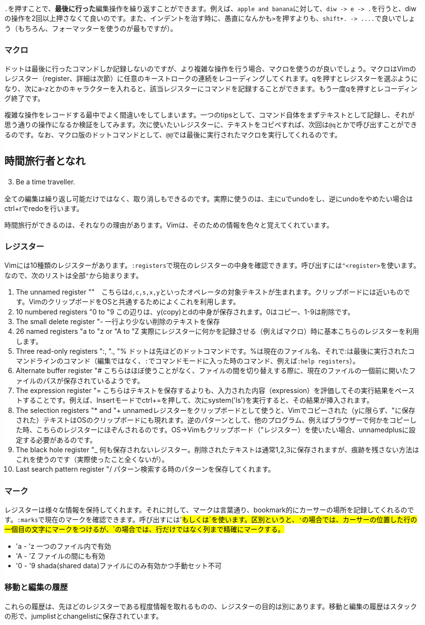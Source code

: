 `.`を押すことで、**最後に行った**編集操作を繰り返すことができます。例えば、`apple and banana`に対して、`diw -> e -> .`を行うと、diwの操作を2回以上押さなくて良いのです。また、インデントを治す時に、愚直になんかも`>`を押すよりも、`shift+. -> ....`で良いでしょう（もちろん、フォーマッターを使うのが最もですが）。
		
### マクロ

ドットは最後に行ったコマンドしか記録しないのですが、より複雑な操作を行う場合、マクロを使うのが良いでしょう。マクロはVimのレジスター（register、詳細は次節）に任意のキーストロークの連続をレコーディングしてくれます。qを押すとレジスターを選ぶようになり、次にa-zとかのキャラクターを入れると、該当レジスターにコマンドを記録することができます。もう一度qを押すとレコーディング終了です。

複雑な操作をレコードする最中でよく間違いをしてしまいます。一つのtipsとして、コマンド自体をまずテキストとして記録し、それが思う通りの操作になるか検証をしてみます。次に使いたいレジスターに、テキストをコピペすれば、次回は`@q`とかで呼び出すことができるのです。なお、マクロ版のドットコマンドとして、`@@`では最後に実行されたマクロを実行してくれるのです。

## 時間旅行者となれ
	
3. Be a time traveller.

全ての編集は繰り返し可能だけではなく、取り消しもできるのです。実際に使うのは、主にuでundoをし、逆にundoをやめたい場合はctrl+rでredoを行います。
	
時間旅行ができるのは、それなりの理由があります。Vimは、そのための情報を色々と覚えてくれています。

### レジスター
	
Vimには10種類のレジスターがあります。`:registers`で現在のレジスターの中身を確認できます。呼び出すには`"<register>`を使います。なので、次のリストは全部`"`から始まります。
	
1. The unnamed register ""　こちらは`d,c,s,x,y`といったオペレータの対象テキストが生まれます。クリップボードには近いものです。VimのクリップボードをOSと共通するためによくこれを利用します。
2. 10 numbered registers "0 to "9 この辺りは、y(copy)とdの中身が保存されます。0はコピー、1-9は削除です。
3. The small delete register "- 一行より少ない削除のテキストを保存
4. 26 named registers "a to "z or "A to "Z 実際にレジスターに何かを記録させる（例えばマクロ）時に基本こちらのレジスターを利用します。
5. Three read-only registers ":, "., "% ドットは先ほどのドットコマンドです。%は現在のファイル名、それで:は最後に実行されたコマンドラインのコマンド（編集ではなく、`:`でコマンドモードに入った時のコマンド、例えば`:help registers`）。
6. Alternate buffer register "# こちらはほぼ使うことがなく、ファイルの間を切り替えする際に、現在のファイルの一個前に開いたファイルのパスが保存されているようです。
7. The expression register "= こちらはテキストを保存するよりも、入力された内容（expression）を評価してその実行結果をペーストすることです。例えば、Insertモードでctrl+=を押して、次にsystem('ls')を実行すると、その結果が挿入されます。
8. The selection registers "* and "+ unnamedレジスターをクリップボードとして使うと、Vimでコピーされた（yに限らず、"に保存された）テキストはOSのクリップボードにも現れます。逆のパターンとして、他のプログラム、例えばブラウザーで何かをコピーした時、こちらのレジスターにほぞんされるのです。OS->Vimもクリップボード（"レジスター）を使いたい場合、unnamedplusに設定する必要があるのです。
9. The black hole register "_ 何も保存されないレジスター。削除されたテキストは通常1,2,3に保存されますが、痕跡を残さない方法はこれを使うのです（実際使ったこと全くないが）。
10. Last search pattern register "/ パターン検索する時のパターンを保存してくれます。

### マーク
	
レジスターは様々な情報を保持してくれます。それに対して、マークは言葉通り、bookmark的にカーサーの場所を記録してくれるのです。`:marks`で現在のマークを確認できます。呼び出すには'<mark>もしくは\`<mark>を使います。区別というと、`'`の場合では、カーサーの位置した行の一個目の文字にマークをつけるが、\`の場合では、行だけではなく列まで精確にマークする。
	
- 'a - 'z 一つのファイル内で有効
- 'A - 'Z ファイルの間にも有効
- '0 - '9 shada(shared data)ファイルにのみ有効かつ手動セット不可

### 移動と編集の履歴

これらの履歴は、先ほどのレジスターである程度情報を取れるものの、レジスターの目的は別にあります。移動と編集の履歴はスタックの形で、jumplistとchangelistに保存されています。
	